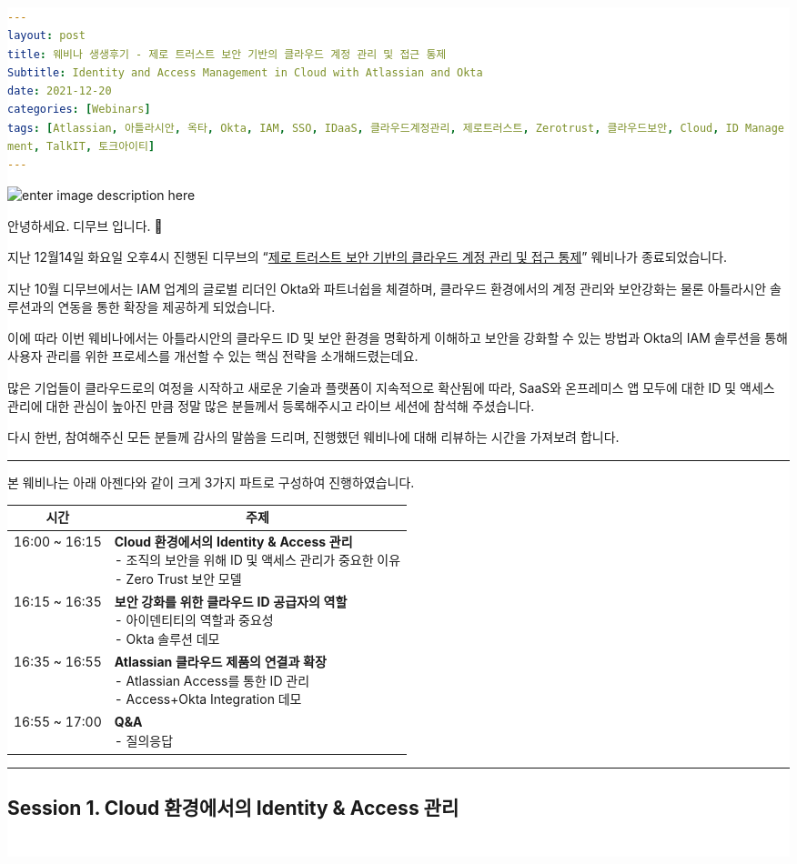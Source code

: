 ```yaml
---
layout: post
title: 웨비나 생생후기 - 제로 트러스트 보안 기반의 클라우드 계정 관리 및 접근 통제
Subtitle: Identity and Access Management in Cloud with Atlassian and Okta
date: 2021-12-20
categories: [Webinars]
tags: [Atlassian, 아틀라시안, 옥타, Okta, IAM, SSO, IDaaS, 클라우드계정관리, 제로트러스트, Zerotrust, 클라우드보안, Cloud, ID Management, TalkIT, 토크아이티]
---
```



![enter image description here](https://blog.dmove.kr/assets/images/blog/Webinar%20Title%20Banner.png)

안녕하세요. 디무브 입니다.  🎈

지난 12월14일 화요일 오후4시 진행된 디무브의 “[제로 트러스트 보안 기반의 클라우드 계정 관리 및 접근 통제](https://talkit.tv/Event/2730)” 웨비나가 종료되었습니다.

지난 10월 디무브에서는 IAM 업계의 글로벌 리더인 Okta와 파트너쉽을 체결하며, 클라우드 환경에서의 계정 관리와 보안강화는 물론 아틀라시안 솔루션과의 연동을 통한 확장을 제공하게 되었습니다.

이에 따라 이번 웨비나에서는 아틀라시안의 클라우드 ID 및 보안 환경을 명확하게 이해하고 보안을 강화할 수 있는 방법과 Okta의 IAM 솔루션을 통해 사용자 관리를 위한 프로세스를 개선할 수 있는 핵심 전략을 소개해드렸는데요.

많은 기업들이 클라우드로의 여정을 시작하고 새로운 기술과 플랫폼이 지속적으로 확산됨에 따라, SaaS와 온프레미스 앱 모두에 대한 ID 및 액세스 관리에 대한 관심이 높아진 만큼 정말 많은 분들께서 등록해주시고 라이브 세션에 참석해 주셨습니다.

다시 한번, 참여해주신 모든 분들께 감사의 말씀을 드리며, 진행했던 웨비나에 대해 리뷰하는 시간을 가져보려 합니다.

----------

본 웨비나는 아래 아젠다와 같이 크게 3가지 파트로 구성하여 진행하였습니다.

| 시간 | 주제 |
|---|---|
| 16:00 ~ 16:15 | **Cloud 환경에서의 Identity & Access 관리** <br/> - 조직의 보안을 위해 ID 및 액세스 관리가 중요한 이유 <br/> - Zero Trust 보안 모델 |
| 16:15 ~ 16:35 | **보안 강화를 위한 클라우드 ID 공급자의 역할** <br/> - 아이덴티티의 역할과 중요성 <br/> - Okta 솔루션 데모 |
| 16:35 ~ 16:55 | **Atlassian 클라우드 제품의 연결과 확장** <br/> - Atlassian Access를 통한 ID 관리 <br/> - Access+Okta Integration 데모 |
| 16:55 ~ 17:00 | **Q&A** <br/> - 질의응답 |

---

## Session 1. Cloud 환경에서의 Identity & Access 관리



<center><iframe width="600" height="400" src="https://www.youtube.com/embed/7bB0bYglI0w" title="YouTube video player" frameborder="0" allow="accelerometer; autoplay; clipboard-write; encrypted-media; gyroscope; picture-in-picture" allowfullscreen></iframe> </center>

<br>
